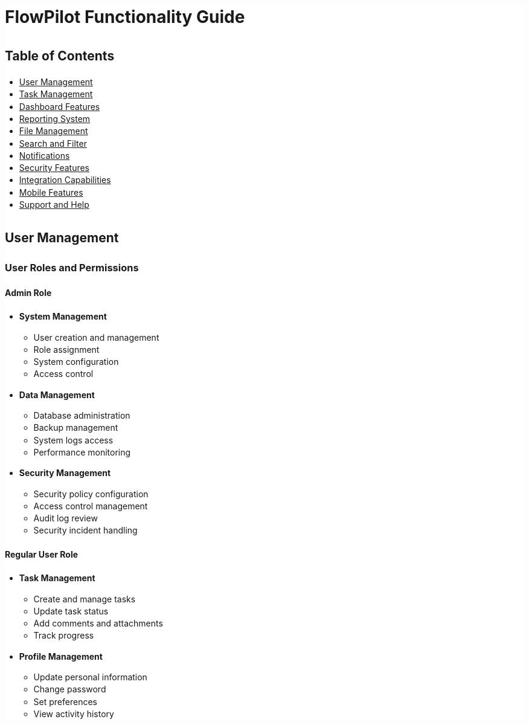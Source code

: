 # FlowPilot Functionality Guide

## Table of Contents
- [User Management](#user-management)
- [Task Management](#task-management)
- [Dashboard Features](#dashboard-features)
- [Reporting System](#reporting-system)
- [File Management](#file-management)
- [Search and Filter](#search-and-filter)
- [Notifications](#notifications)
- [Security Features](#security-features)
- [Integration Capabilities](#integration-capabilities)
- [Mobile Features](#mobile-features)
- [Support and Help](#support-and-help)

## User Management

### User Roles and Permissions

#### Admin Role
- **System Management**
  - User creation and management
  - Role assignment
  - System configuration
  - Access control

- **Data Management**
  - Database administration
  - Backup management
  - System logs access
  - Performance monitoring

- **Security Management**
  - Security policy configuration
  - Access control management
  - Audit log review
  - Security incident handling

#### Regular User Role
- **Task Management**
  - Create and manage tasks
  - Update task status
  - Add comments and attachments
  - Track progress

- **Profile Management**
  - Update personal information
  - Change password
  - Set preferences
  - View activity history
